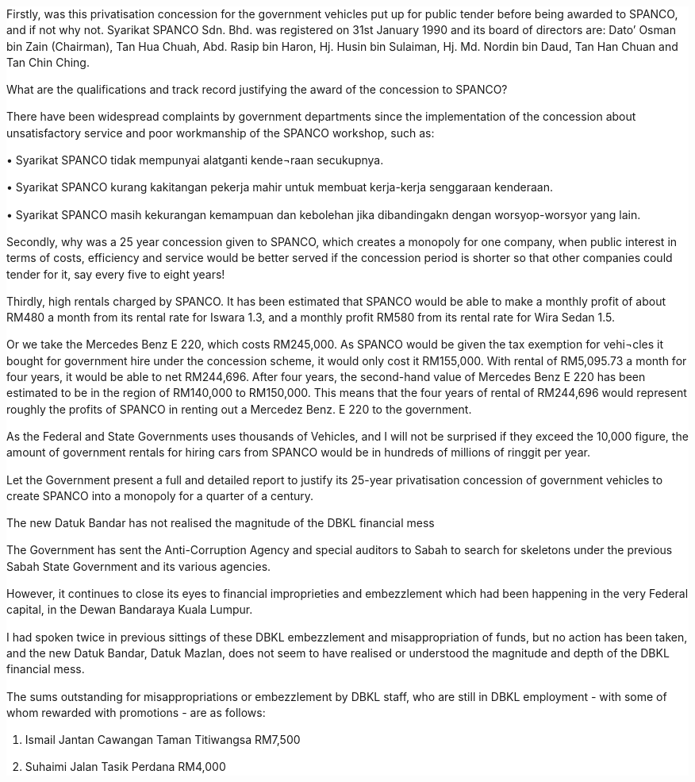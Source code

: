 Firstly, was this privatisation concession for the government vehicles put up for public tender before being awarded to SPANCO, and if not why not. Syarikat SPANCO Sdn. Bhd. was registered on 31st January 1990 and its board of directors are: Dato’ Osman bin Zain (Chairman), Tan Hua Chuah, Abd. Rasip bin Haron, Hj. Husin bin Sulaiman, Hj. Md. Nordin bin Daud, Tan Han Chuan and Tan Chin Ching.

What are the qualifications and track record justifying the award of the concession to SPANCO?

There have been widespread complaints by government departments since the implementation of the concession about unsatisfactory service and poor workmanship of the SPANCO workshop, such as:

•	Syarikat SPANCO tidak mempunyai alatganti kende¬raan secukupnya.

•	Syarikat SPANCO kurang kakitangan pekerja mahir untuk membuat kerja-kerja senggaraan kenderaan.

•	Syarikat SPANCO masih kekurangan kemampuan dan kebolehan jika dibandingakn dengan worsyop-worsyor yang lain.

Secondly, why was a 25 year concession given to SPANCO, which creates a monopoly for one company, when public interest in terms of costs, efficiency and service would be better served if the concession period is shorter so that other companies could tender for it, say every five to eight years!

Thirdly, high rentals charged by SPANCO. It has been estimated that SPANCO would be able to make a monthly profit of about RM480 a month from its rental rate for Iswara 1.3, and a monthly profit RM580 from its rental rate for Wira Sedan 1.5.

Or we take the Mercedes Benz E 220, which costs RM245,000. As SPANCO would be given the tax exemption for vehi¬cles it bought for government hire under the concession scheme, it would only cost it RM155,000. With rental of RM5,095.73 a month for four years, it would be able to net RM244,696. After four years, the second-hand value of Mercedes Benz E 220 has been estimated to be in the region of RM140,000 to RM150,000. This means that the four years of rental of RM244,696 would represent roughly the profits of SPANCO in renting out a Mercedez Benz. E 220 to the government.

As the Federal and State Governments uses thousands of Vehicles, and I will not be surprised if they exceed the 10,000 figure, the amount of government rentals for hiring cars from SPANCO would be in hundreds of millions of ringgit per year.

Let the Government present a full and detailed report to justify its 25-year privatisation concession of government vehicles to create SPANCO into a monopoly for a quarter of a century.

The new Datuk Bandar has not realised the magnitude of the DBKL financial mess

The Government has sent the Anti-Corruption Agency and special auditors to Sabah to search for skeletons under the previous Sabah State Government and its various agencies.

However, it continues to close its eyes to financial improprieties and embezzlement which had been happening in the very Federal capital, in the Dewan Bandaraya Kuala Lumpur.

I had spoken twice in previous sittings of these DBKL embezzlement and misappropriation of funds, but no action has been taken, and the new Datuk Bandar, Datuk Mazlan, does not seem to have realised or understood the magnitude and depth of the DBKL financial mess.

The sums outstanding for misappropriations or embezzlement by DBKL staff, who are still in DBKL employment - with some of whom rewarded with promotions - are as follows:

1.	Ismail Jantan
Cawangan Taman Titiwangsa		RM7,500

2.	Suhaimi
Jalan Tasik Perdana			RM4,000
